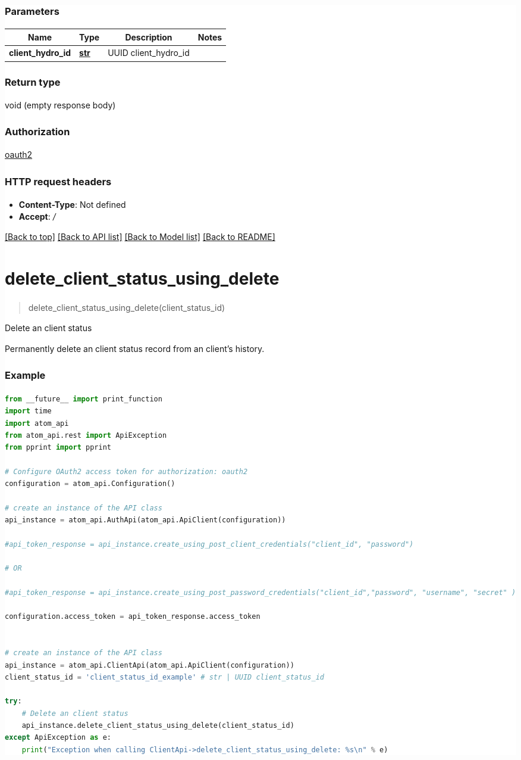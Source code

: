 ### Parameters

Name | Type | Description  | Notes
------------- | ------------- | ------------- | -------------
 **client_hydro_id** | [**str**](.md)| UUID client_hydro_id | 

### Return type

void (empty response body)

### Authorization

[oauth2](../README.md#oauth2)

### HTTP request headers

 - **Content-Type**: Not defined
 - **Accept**: */*

[[Back to top]](#) [[Back to API list]](../README.md#documentation-for-api-endpoints) [[Back to Model list]](../README.md#documentation-for-models) [[Back to README]](../README.md)

# **delete_client_status_using_delete**
> delete_client_status_using_delete(client_status_id)

Delete an client status

Permanently delete an client status record from an client’s history.

### Example
```python
from __future__ import print_function
import time
import atom_api
from atom_api.rest import ApiException
from pprint import pprint

# Configure OAuth2 access token for authorization: oauth2
configuration = atom_api.Configuration()

# create an instance of the API class
api_instance = atom_api.AuthApi(atom_api.ApiClient(configuration))

#api_token_response = api_instance.create_using_post_client_credentials("client_id", "password")

# OR

#api_token_response = api_instance.create_using_post_password_credentials("client_id","password", "username", "secret" )

configuration.access_token = api_token_response.access_token


# create an instance of the API class
api_instance = atom_api.ClientApi(atom_api.ApiClient(configuration))
client_status_id = 'client_status_id_example' # str | UUID client_status_id

try:
    # Delete an client status
    api_instance.delete_client_status_using_delete(client_status_id)
except ApiException as e:
    print("Exception when calling ClientApi->delete_client_status_using_delete: %s\n" % e)
```
